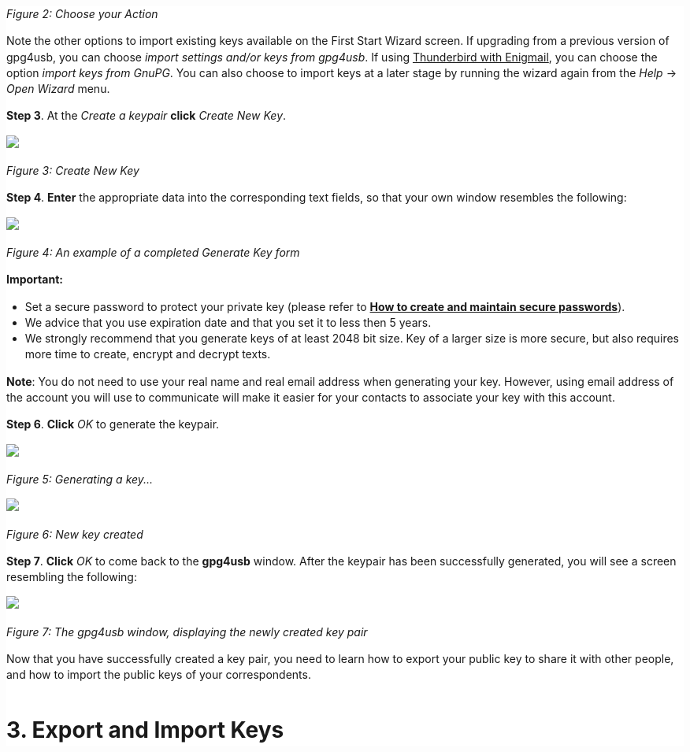 *Figure 2: Choose your Action*

Note the other options to import existing keys available on the First Start Wizard screen. If upgrading from a previous version of gpg4usb, you can choose *import settings and/or keys from gpg4usb*. If using [Thunderbird with Enigmail](../thunderbird/windows), you can choose the option *import keys from GnuPG*. You can also choose to import keys at a later stage by running the wizard again from the *Help* -> *Open Wizard* menu.

**Step 3**. At the *Create a keypair* **click** *Create New Key*.

![](/sites/siabnext.ttc.io/files/media/gpg4usb-win-05.png)

*Figure 3: Create New Key* 

**Step 4**. **Enter** the appropriate data into the corresponding text fields, so that your own window resembles the following:

![](/sites/siabnext.ttc.io/files/media/gpg4usb-win-06.png)

*Figure 4: An example of a completed Generate Key form*

**Important:** 

* Set a secure password to protect your private key (please refer to [**How to create and maintain secure passwords**](../passwords)).
* We advice that you use expiration date and that you set it to less then 5 years.
* We strongly recommend that you generate keys of at least 2048 bit size. Key of a larger size is more secure, but also requires more time to create, encrypt and decrypt texts.

**Note**: You do not need to use your real name and real email address when generating your key. However, using email address of the account you will use to communicate will make it easier for your contacts to associate your key with this account.

**Step 6**. **Click** *OK* to generate the keypair.

![](/sites/siabnext.ttc.io/files/media/gpg4usb-win-07.png)

*Figure 5: Generating a key...*

![](/sites/siabnext.ttc.io/files/media/gpg4usb-win-08.png)

*Figure 6: New key created*

**Step 7**. **Click** *OK* to come back to the **gpg4usb** window. After the keypair has been successfully generated, you will see a screen resembling the following: 

![](/sites/siabnext.ttc.io/files/media/gpg4usb-win-09.png)

*Figure 7: The gpg4usb window, displaying the newly created key pair* 

Now that you have successfully created a key pair, you need to learn how to export your public key to share it with other people, and how to import the public keys of your correspondents.

# 3. Export and Import Keys

